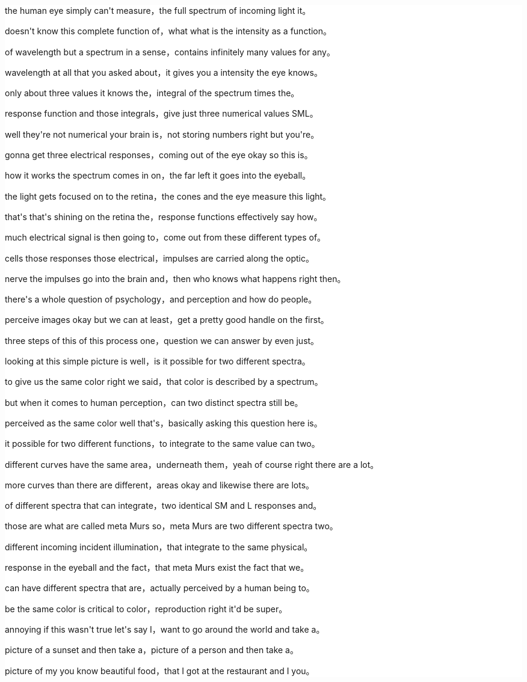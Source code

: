 the human eye simply can't measure，the full spectrum of incoming light it。

doesn't know this complete function of，what what is the intensity as a function。

of wavelength but a spectrum in a sense，contains infinitely many values for any。

wavelength at all that you asked about，it gives you a intensity the eye knows。

only about three values it knows the，integral of the spectrum times the。

response function and those integrals，give just three numerical values SML。

well they're not numerical your brain is，not storing numbers right but you're。

gonna get three electrical responses，coming out of the eye okay so this is。

how it works the spectrum comes in on，the far left it goes into the eyeball。

the light gets focused on to the retina，the cones and the eye measure this light。

that's that's shining on the retina the，response functions effectively say how。

much electrical signal is then going to，come out from these different types of。

cells those responses those electrical，impulses are carried along the optic。

nerve the impulses go into the brain and，then who knows what happens right then。

there's a whole question of psychology，and perception and how do people。

perceive images okay but we can at least，get a pretty good handle on the first。

three steps of this of this process one，question we can answer by even just。

looking at this simple picture is well，is it possible for two different spectra。

to give us the same color right we said，that color is described by a spectrum。

but when it comes to human perception，can two distinct spectra still be。

perceived as the same color well that's，basically asking this question here is。

it possible for two different functions，to integrate to the same value can two。

different curves have the same area，underneath them，yeah of course right there are a lot。

more curves than there are different，areas okay and likewise there are lots。

of different spectra that can integrate，two identical SM and L responses and。

those are what are called meta Murs so，meta Murs are two different spectra two。

different incoming incident illumination，that integrate to the same physical。

response in the eyeball and the fact，that meta Murs exist the fact that we。

can have different spectra that are，actually perceived by a human being to。

be the same color is critical to color，reproduction right it'd be super。

annoying if this wasn't true let's say I，want to go around the world and take a。

picture of a sunset and then take a，picture of a person and then take a。

picture of my you know beautiful food，that I got at the restaurant and I you。
